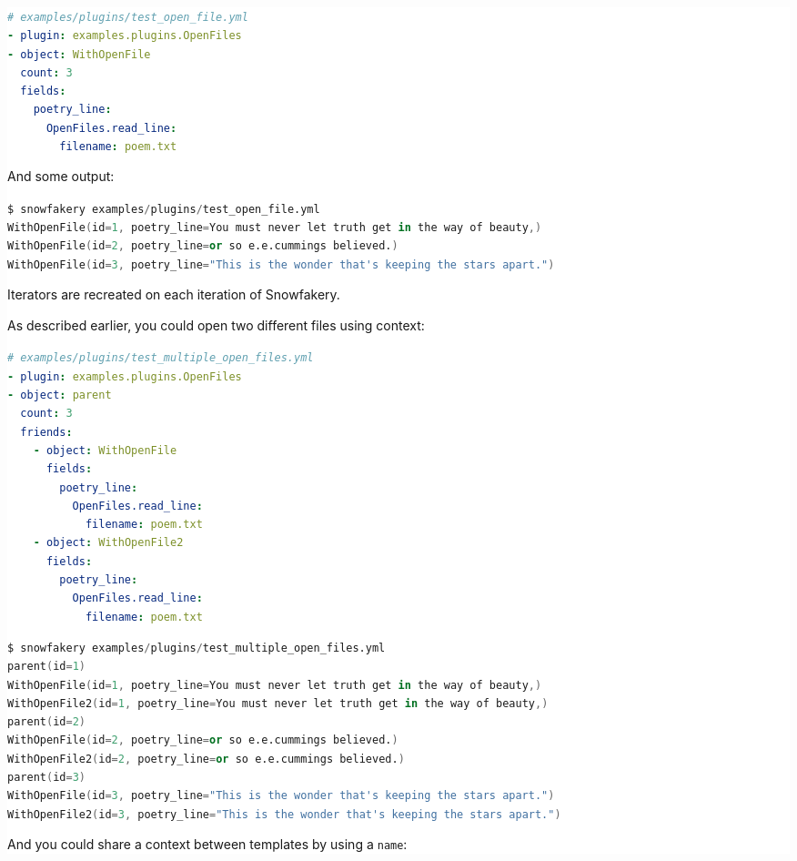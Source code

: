 ```yaml
# examples/plugins/test_open_file.yml
- plugin: examples.plugins.OpenFiles
- object: WithOpenFile
  count: 3
  fields:
    poetry_line:
      OpenFiles.read_line:
        filename: poem.txt
```

And some output:

```s
$ snowfakery examples/plugins/test_open_file.yml
WithOpenFile(id=1, poetry_line=You must never let truth get in the way of beauty,)
WithOpenFile(id=2, poetry_line=or so e.e.cummings believed.)
WithOpenFile(id=3, poetry_line="This is the wonder that's keeping the stars apart.")
```

Iterators are recreated on each iteration of Snowfakery.

As described earlier, you could open two different files using context:

```yaml
# examples/plugins/test_multiple_open_files.yml
- plugin: examples.plugins.OpenFiles
- object: parent
  count: 3
  friends:
    - object: WithOpenFile
      fields:
        poetry_line:
          OpenFiles.read_line:
            filename: poem.txt
    - object: WithOpenFile2
      fields:
        poetry_line:
          OpenFiles.read_line:
            filename: poem.txt
```

```s
$ snowfakery examples/plugins/test_multiple_open_files.yml
parent(id=1)
WithOpenFile(id=1, poetry_line=You must never let truth get in the way of beauty,)
WithOpenFile2(id=1, poetry_line=You must never let truth get in the way of beauty,)
parent(id=2)
WithOpenFile(id=2, poetry_line=or so e.e.cummings believed.)
WithOpenFile2(id=2, poetry_line=or so e.e.cummings believed.)
parent(id=3)
WithOpenFile(id=3, poetry_line="This is the wonder that's keeping the stars apart.")
WithOpenFile2(id=3, poetry_line="This is the wonder that's keeping the stars apart.")
```

And you could share a context between templates by using a `name`:
